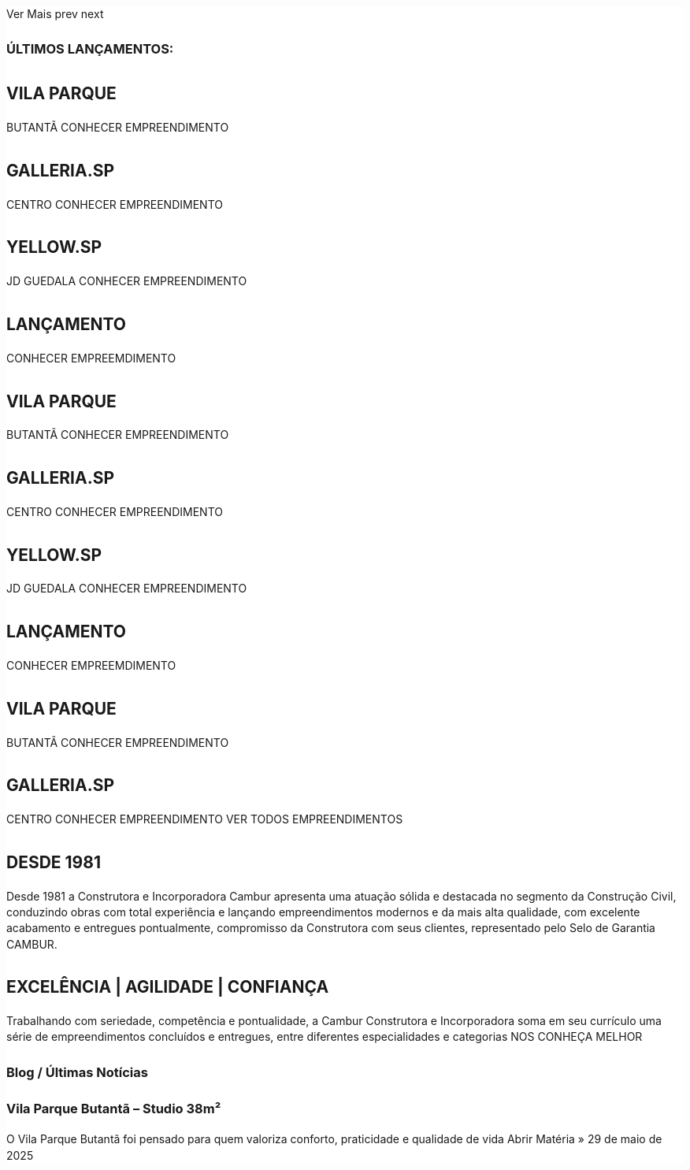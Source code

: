 Ver Mais
prev
next
###  ÚLTIMOS LANÇAMENTOS: 
## VILA PARQUE  
BUTANTÃ
CONHECER EMPREENDIMENTO
## GALLERIA.SP  
CENTRO
CONHECER EMPREENDIMENTO
## YELLOW.SP  
JD GUEDALA
CONHECER EMPREENDIMENTO
## LANÇAMENTO 
CONHECER EMPREEMDIMENTO
## VILA PARQUE  
BUTANTÃ
CONHECER EMPREENDIMENTO
## GALLERIA.SP  
CENTRO
CONHECER EMPREENDIMENTO
## YELLOW.SP  
JD GUEDALA
CONHECER EMPREENDIMENTO
## LANÇAMENTO 
CONHECER EMPREEMDIMENTO
## VILA PARQUE  
BUTANTÃ
CONHECER EMPREENDIMENTO
## GALLERIA.SP  
CENTRO
CONHECER EMPREENDIMENTO
VER TODOS EMPREENDIMENTOS
## DESDE 1981 
Desde 1981 a Construtora e Incorporadora Cambur apresenta uma atuação sólida e destacada no segmento da Construção Civil, conduzindo obras com total experiência e lançando empreendimentos modernos e da mais alta qualidade, com excelente acabamento e entregues pontualmente, compromisso da Construtora com seus clientes, representado pelo Selo de Garantia CAMBUR.
## EXCELÊNCIA | AGILIDADE | CONFIANÇA
Trabalhando com seriedade, competência e pontualidade, a Cambur Construtora e Incorporadora soma em seu currículo uma série de empreendimentos concluídos e entregues, entre diferentes especialidades e categorias
NOS CONHEÇA MELHOR
### Blog / Últimas Notícias
###  Vila Parque Butantã – Studio 38m² 
O Vila Parque Butantã foi pensado para quem valoriza conforto, praticidade e qualidade de vida
Abrir Matéria » 
29 de maio de 2025 